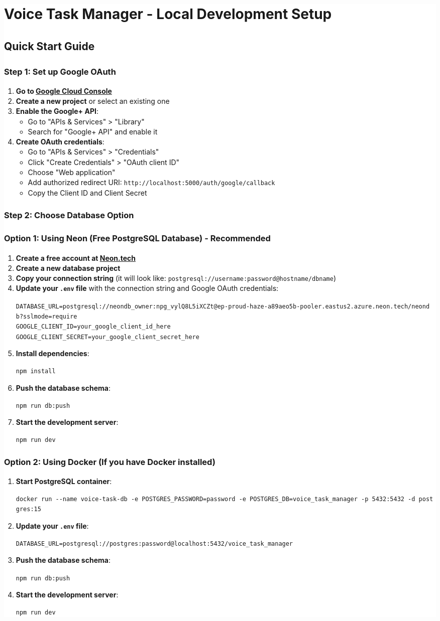 # Voice Task Manager - Local Development Setup

## Quick Start Guide

### Step 1: Set up Google OAuth

1. **Go to [Google Cloud Console](https://console.cloud.google.com/)**
2. **Create a new project** or select an existing one
3. **Enable the Google+ API**:
   - Go to "APIs & Services" > "Library"
   - Search for "Google+ API" and enable it
4. **Create OAuth credentials**:
   - Go to "APIs & Services" > "Credentials"
   - Click "Create Credentials" > "OAuth client ID"
   - Choose "Web application"
   - Add authorized redirect URI: `http://localhost:5000/auth/google/callback`
   - Copy the Client ID and Client Secret

### Step 2: Choose Database Option

### Option 1: Using Neon (Free PostgreSQL Database) - Recommended

1. **Create a free account at [Neon.tech](https://neon.tech)**
2. **Create a new database project**
3. **Copy your connection string** (it will look like: `postgresql://username:password@hostname/dbname`)
4. **Update your `.env` file** with the connection string and Google OAuth credentials:
   ```
   DATABASE_URL=postgresql://neondb_owner:npg_vylQ8L5iXCZt@ep-proud-haze-a89aeo5b-pooler.eastus2.azure.neon.tech/neondb?sslmode=require
   GOOGLE_CLIENT_ID=your_google_client_id_here
   GOOGLE_CLIENT_SECRET=your_google_client_secret_here
   ```
5. **Install dependencies**:
   ```
   npm install
   ```
6. **Push the database schema**:
   ```
   npm run db:push
   ```
7. **Start the development server**:
   ```
   npm run dev
   ```

### Option 2: Using Docker (If you have Docker installed)

1. **Start PostgreSQL container**:
   ```
   docker run --name voice-task-db -e POSTGRES_PASSWORD=password -e POSTGRES_DB=voice_task_manager -p 5432:5432 -d postgres:15
   ```
2. **Update your `.env` file**:
   ```
   DATABASE_URL=postgresql://postgres:password@localhost:5432/voice_task_manager
   ```
3. **Push the database schema**:
   ```
   npm run db:push
   ```
4. **Start the development server**:
   ```
   npm run dev
   ```